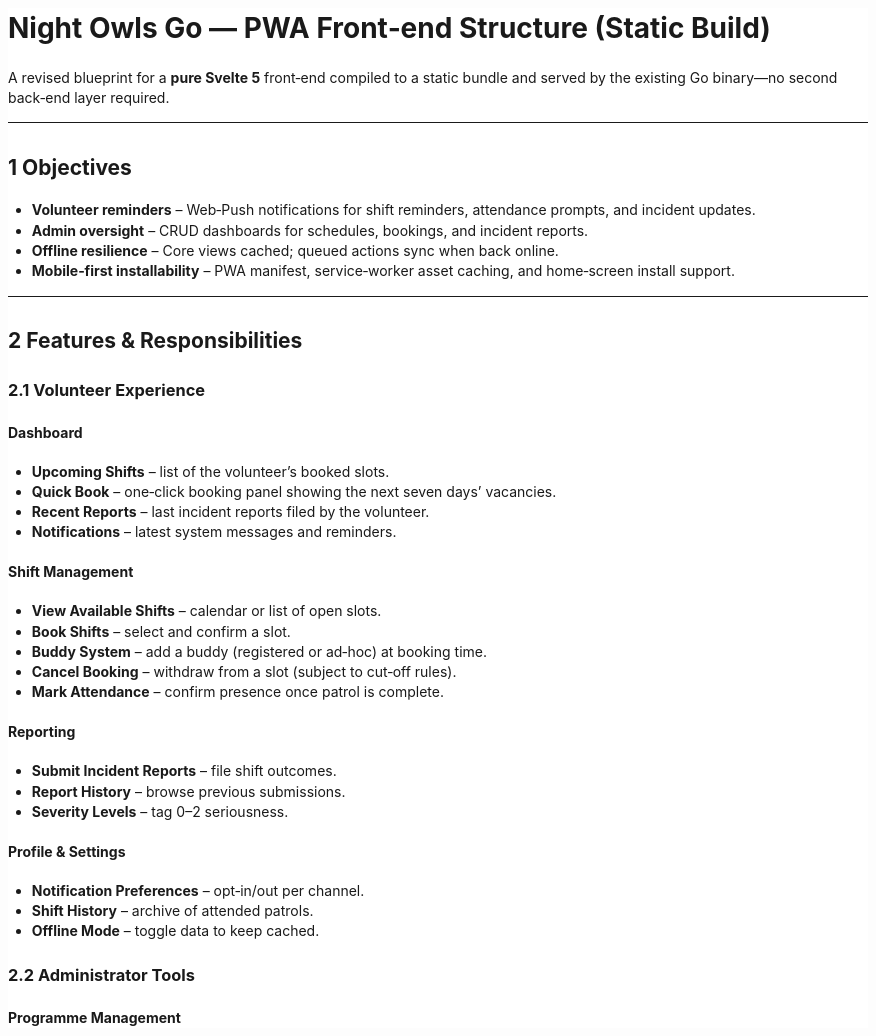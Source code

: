 # Night Owls Go — PWA Front‑end Structure (Static Build)

A revised blueprint for a **pure Svelte 5** front‑end compiled to a static bundle and served by the existing Go binary—no second back‑end layer required.

---

## 1 Objectives

* **Volunteer reminders** – Web‑Push notifications for shift reminders, attendance prompts, and incident updates.
* **Admin oversight** – CRUD dashboards for schedules, bookings, and incident reports.
* **Offline resilience** – Core views cached; queued actions sync when back online.
* **Mobile‑first installability** – PWA manifest, service‑worker asset caching, and home‑screen install support.

---

## 2 Features & Responsibilities

### 2.1 Volunteer Experience

#### Dashboard

* **Upcoming Shifts** – list of the volunteer’s booked slots.
* **Quick Book** – one‑click booking panel showing the next seven days’ vacancies.
* **Recent Reports** – last incident reports filed by the volunteer.
* **Notifications** – latest system messages and reminders.

#### Shift Management

* **View Available Shifts** – calendar or list of open slots.
* **Book Shifts** – select and confirm a slot.
* **Buddy System** – add a buddy (registered or ad‑hoc) at booking time.
* **Cancel Booking** – withdraw from a slot (subject to cut‑off rules).
* **Mark Attendance** – confirm presence once patrol is complete.

#### Reporting

* **Submit Incident Reports** – file shift outcomes.
* **Report History** – browse previous submissions.
* **Severity Levels** – tag 0–2 seriousness.

#### Profile & Settings

* **Notification Preferences** – opt‑in/out per channel.
* **Shift History** – archive of attended patrols.
* **Offline Mode** – toggle data to keep cached.

### 2.2 Administrator Tools

#### Programme Management
